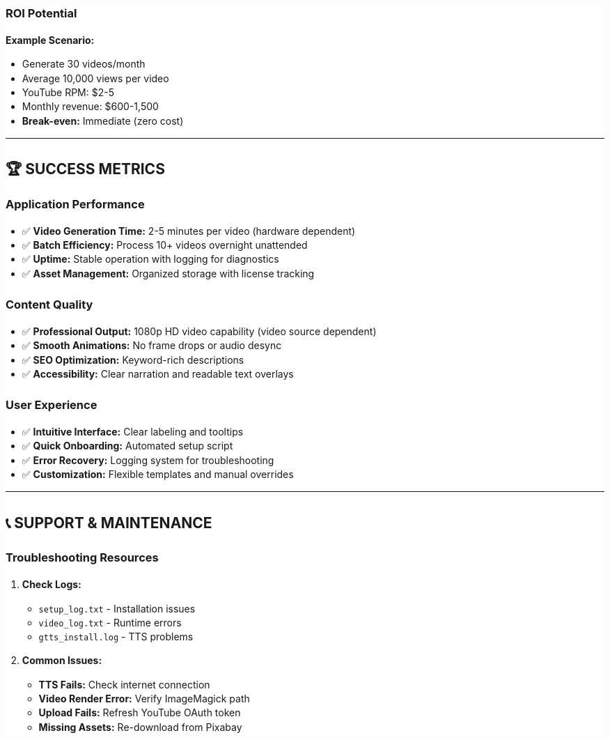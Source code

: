 ### ROI Potential

**Example Scenario:**

- Generate 30 videos/month
- Average 10,000 views per video
- YouTube RPM: $2-5
- Monthly revenue: $600-1,500
- **Break-even:** Immediate (zero cost)

---

## 🏆 SUCCESS METRICS

### Application Performance

- ✅ **Video Generation Time:** 2-5 minutes per video (hardware dependent)
- ✅ **Batch Efficiency:** Process 10+ videos overnight unattended
- ✅ **Uptime:** Stable operation with logging for diagnostics
- ✅ **Asset Management:** Organized storage with license tracking

### Content Quality

- ✅ **Professional Output:** 1080p HD video capability (video source dependent)
- ✅ **Smooth Animations:** No frame drops or audio desync
- ✅ **SEO Optimization:** Keyword-rich descriptions
- ✅ **Accessibility:** Clear narration and readable text overlays

### User Experience

- ✅ **Intuitive Interface:** Clear labeling and tooltips
- ✅ **Quick Onboarding:** Automated setup script
- ✅ **Error Recovery:** Logging system for troubleshooting
- ✅ **Customization:** Flexible templates and manual overrides

---

## 📞 SUPPORT & MAINTENANCE

### Troubleshooting Resources

1. **Check Logs:**

   - `setup_log.txt` - Installation issues
   - `video_log.txt` - Runtime errors
   - `gtts_install.log` - TTS problems

2. **Common Issues:**

   - **TTS Fails:** Check internet connection
   - **Video Render Error:** Verify ImageMagick path
   - **Upload Fails:** Refresh YouTube OAuth token
   - **Missing Assets:** Re-download from Pixabay
